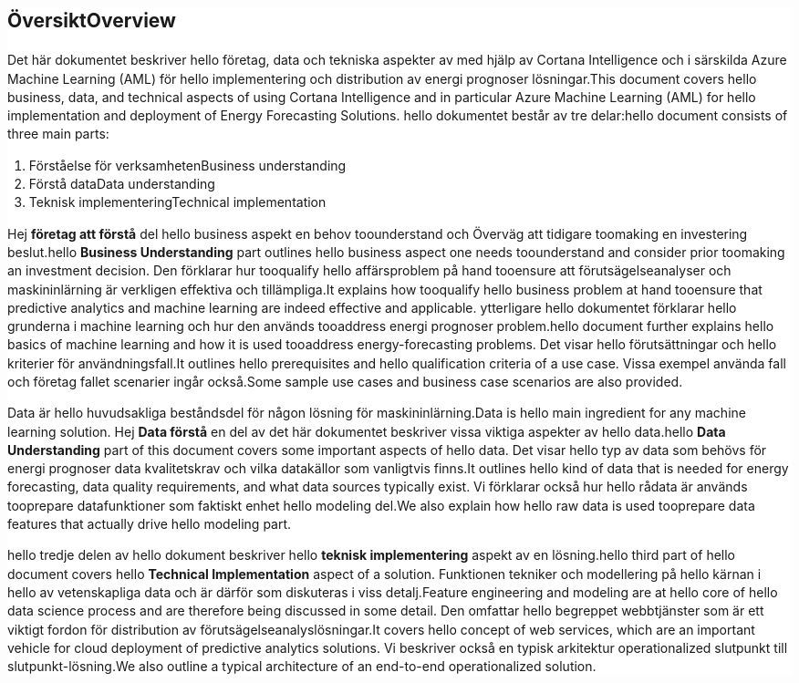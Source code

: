 ## <a name="overview"></a><span data-ttu-id="df14d-117">Översikt</span><span class="sxs-lookup"><span data-stu-id="df14d-117">Overview</span></span>
<span data-ttu-id="df14d-118">Det här dokumentet beskriver hello företag, data och tekniska aspekter av med hjälp av Cortana Intelligence och i särskilda Azure Machine Learning (AML) för hello implementering och distribution av energi prognoser lösningar.</span><span class="sxs-lookup"><span data-stu-id="df14d-118">This document covers hello business, data, and technical aspects of using Cortana Intelligence and in particular Azure Machine Learning (AML) for hello implementation and deployment of Energy Forecasting Solutions.</span></span> <span data-ttu-id="df14d-119">hello dokumentet består av tre delar:</span><span class="sxs-lookup"><span data-stu-id="df14d-119">hello document consists of three main parts:</span></span>  

1. <span data-ttu-id="df14d-120">Förståelse för verksamheten</span><span class="sxs-lookup"><span data-stu-id="df14d-120">Business understanding</span></span>  
2. <span data-ttu-id="df14d-121">Förstå data</span><span class="sxs-lookup"><span data-stu-id="df14d-121">Data understanding</span></span>  
3. <span data-ttu-id="df14d-122">Teknisk implementering</span><span class="sxs-lookup"><span data-stu-id="df14d-122">Technical implementation</span></span>

<span data-ttu-id="df14d-123">Hej **företag att förstå** del hello business aspekt en behov toounderstand och Överväg att tidigare toomaking en investering beslut.</span><span class="sxs-lookup"><span data-stu-id="df14d-123">hello **Business Understanding** part outlines hello business aspect one needs toounderstand and consider prior toomaking an investment decision.</span></span> <span data-ttu-id="df14d-124">Den förklarar hur tooqualify hello affärsproblem på hand tooensure att förutsägelseanalyser och maskininlärning är verkligen effektiva och tillämpliga.</span><span class="sxs-lookup"><span data-stu-id="df14d-124">It explains how tooqualify hello business problem at hand tooensure that predictive analytics and machine learning are indeed effective and applicable.</span></span> <span data-ttu-id="df14d-125">ytterligare hello dokumentet förklarar hello grunderna i machine learning och hur den används tooaddress energi prognoser problem.</span><span class="sxs-lookup"><span data-stu-id="df14d-125">hello document further explains hello basics of machine learning and how it is used tooaddress energy-forecasting problems.</span></span> <span data-ttu-id="df14d-126">Det visar hello förutsättningar och hello kriterier för användningsfall.</span><span class="sxs-lookup"><span data-stu-id="df14d-126">It outlines hello prerequisites and hello qualification criteria of a use case.</span></span> <span data-ttu-id="df14d-127">Vissa exempel använda fall och företag fallet scenarier ingår också.</span><span class="sxs-lookup"><span data-stu-id="df14d-127">Some sample use cases and business case scenarios are also provided.</span></span>

<span data-ttu-id="df14d-128">Data är hello huvudsakliga beståndsdel för någon lösning för maskininlärning.</span><span class="sxs-lookup"><span data-stu-id="df14d-128">Data is hello main ingredient for any machine learning solution.</span></span> <span data-ttu-id="df14d-129">Hej **Data förstå** en del av det här dokumentet beskriver vissa viktiga aspekter av hello data.</span><span class="sxs-lookup"><span data-stu-id="df14d-129">hello **Data Understanding** part of this document covers some important aspects of hello data.</span></span> <span data-ttu-id="df14d-130">Det visar hello typ av data som behövs för energi prognoser data kvalitetskrav och vilka datakällor som vanligtvis finns.</span><span class="sxs-lookup"><span data-stu-id="df14d-130">It outlines hello kind of data that is needed for energy forecasting, data quality requirements, and what data sources typically exist.</span></span> <span data-ttu-id="df14d-131">Vi förklarar också hur hello rådata är används tooprepare datafunktioner som faktiskt enhet hello modeling del.</span><span class="sxs-lookup"><span data-stu-id="df14d-131">We also explain how hello raw data is used tooprepare data features that actually drive hello modeling part.</span></span>

<span data-ttu-id="df14d-132">hello tredje delen av hello dokument beskriver hello **teknisk implementering** aspekt av en lösning.</span><span class="sxs-lookup"><span data-stu-id="df14d-132">hello third part of hello document covers hello **Technical Implementation** aspect of a solution.</span></span> <span data-ttu-id="df14d-133">Funktionen tekniker och modellering på hello kärnan i hello av vetenskapliga data och är därför som diskuteras i viss detalj.</span><span class="sxs-lookup"><span data-stu-id="df14d-133">Feature engineering and modeling are at hello core of hello data science process and are therefore being discussed in some detail.</span></span> <span data-ttu-id="df14d-134">Den omfattar hello begreppet webbtjänster som är ett viktigt fordon för distribution av förutsägelseanalyslösningar.</span><span class="sxs-lookup"><span data-stu-id="df14d-134">It covers hello concept of web services, which are an important vehicle for cloud deployment of predictive analytics solutions.</span></span> <span data-ttu-id="df14d-135">Vi beskriver också en typisk arkitektur operationalized slutpunkt till slutpunkt-lösning.</span><span class="sxs-lookup"><span data-stu-id="df14d-135">We also outline a typical architecture of an end-to-end operationalized solution.</span></span>
